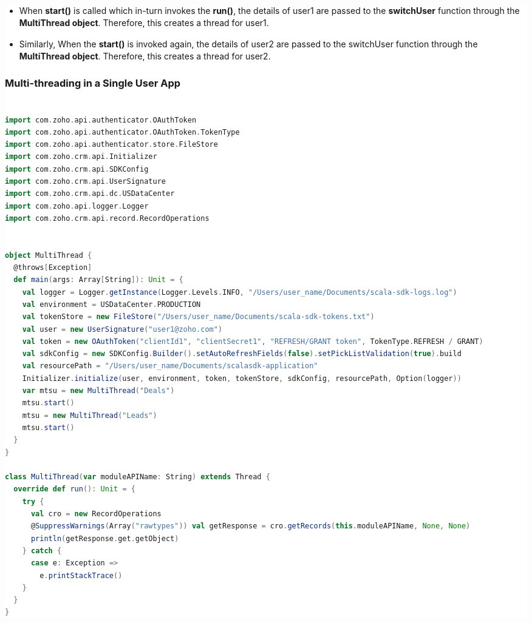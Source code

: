 - When **start()** is called which in-turn invokes the **run()**,  the details of user1 are passed to the **switchUser** function through the **MultiThread object**. Therefore, this creates a thread for user1.

- Similarly, When the **start()** is invoked again,  the details of user2 are passed to the switchUser function through the **MultiThread object**. Therefore, this creates a thread for user2.

### Multi-threading in a Single User App

```scala

import com.zoho.api.authenticator.OAuthToken
import com.zoho.api.authenticator.OAuthToken.TokenType
import com.zoho.api.authenticator.store.FileStore
import com.zoho.crm.api.Initializer
import com.zoho.crm.api.SDKConfig
import com.zoho.crm.api.UserSignature
import com.zoho.crm.api.dc.USDataCenter
import com.zoho.api.logger.Logger
import com.zoho.crm.api.record.RecordOperations


object MultiThread {
  @throws[Exception]
  def main(args: Array[String]): Unit = {
    val logger = Logger.getInstance(Logger.Levels.INFO, "/Users/user_name/Documents/scala-sdk-logs.log")
    val environment = USDataCenter.PRODUCTION
    val tokenStore = new FileStore("/Users/user_name/Documents/scala-sdk-tokens.txt")
    val user = new UserSignature("user1@zoho.com")
    val token = new OAuthToken("clientId1", "clientSecret1", "REFRESH/GRANT token", TokenType.REFRESH / GRANT)
    val sdkConfig = new SDKConfig.Builder().setAutoRefreshFields(false).setPickListValidation(true).build
    val resourcePath = "/Users/user_name/Documents/scalasdk-application"
    Initializer.initialize(user, environment, token, tokenStore, sdkConfig, resourcePath, Option(logger))
    var mtsu = new MultiThread("Deals")
    mtsu.start()
    mtsu = new MultiThread("Leads")
    mtsu.start()
  }
}

class MultiThread(var moduleAPIName: String) extends Thread {
  override def run(): Unit = {
    try {
      val cro = new RecordOperations
      @SuppressWarnings(Array("rawtypes")) val getResponse = cro.getRecords(this.moduleAPIName, None, None)
      println(getResponse.get.getObject)
    } catch {
      case e: Exception =>
        e.printStackTrace()
    }
  }
}
```
